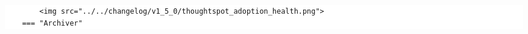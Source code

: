             <img src="../../changelog/v1_5_0/thoughtspot_adoption_health.png">
        === "Archiver"